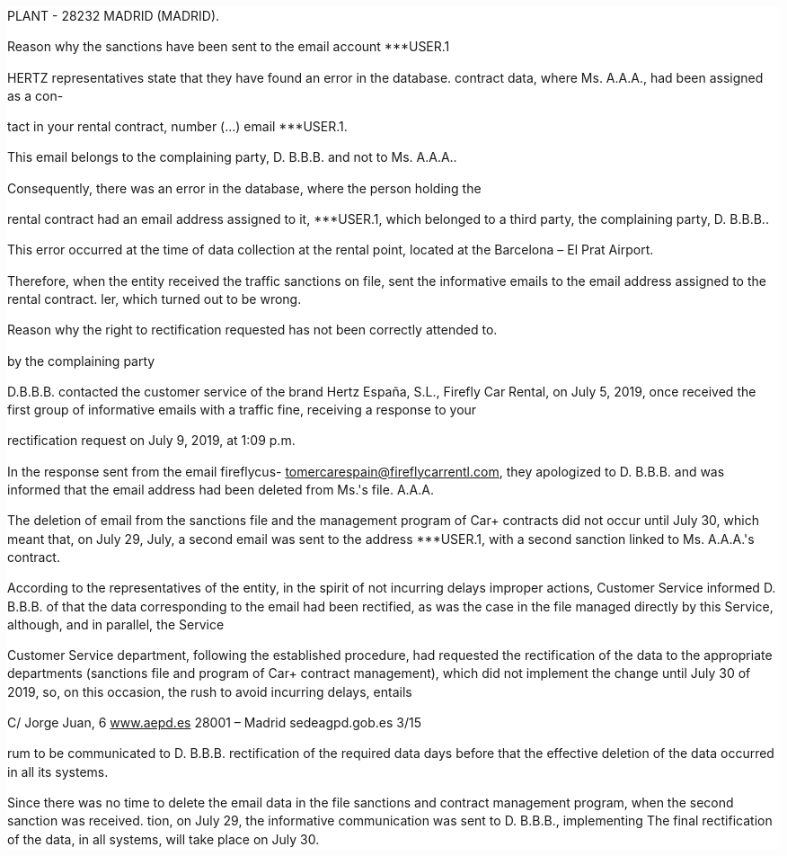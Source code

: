 PLANT - 28232 MADRID (MADRID).

Reason why the sanctions have been sent to the email account \*\*\*USER.1

HERTZ representatives state that they have found an error in the database.
contract data, where Ms. A.A.A., had been assigned as a con-

tact in your rental contract, number (...) email \*\*\*USER.1.

This email belongs to the complaining party, D. B.B.B. and not to Ms. A.A.A..

Consequently, there was an error in the database, where the person holding the

rental contract had an email address assigned to it, \*\*\*USER.1,
which belonged to a third party, the complaining party, D. B.B.B..

This error occurred at the time of data collection at the rental point,
located at the Barcelona – El Prat Airport.

Therefore, when the entity received the traffic sanctions on file,
sent the informative emails to the email address assigned to the rental contract.
ler, which turned out to be wrong.

Reason why the right to rectification requested has not been correctly attended to.

by the complaining party

D.B.B.B. contacted the customer service of the brand
Hertz España, S.L., Firefly Car Rental, on July 5, 2019, once received the first
group of informative emails with a traffic fine, receiving a response to your

rectification request on July 9, 2019, at 1:09 p.m.

In the response sent from the email fireflycus-
tomercarespain@fireflycarrentl.com, they apologized to D. B.B.B. and was informed
that the email address had been deleted from Ms.'s file.
A.A.A.

The deletion of email from the sanctions file and the management program
of Car+ contracts did not occur until July 30, which meant that, on July 29,
July, a second email was sent to the address \*\*\*USER.1, with a
second sanction linked to Ms. A.A.A.'s contract.

According to the representatives of the entity, in the spirit of not incurring delays
improper actions, Customer Service informed D. B.B.B. of
that the data corresponding to the email had been rectified, as was the case
in the file managed directly by this Service, although, and in parallel, the Service

Customer Service department, following the established procedure, had requested the
rectification of the data to the appropriate departments (sanctions file and program
of Car+ contract management), which did not implement the change until July 30
of 2019, so, on this occasion, the rush to avoid incurring delays, entails

C/ Jorge Juan, 6 www.aepd.es
28001 – Madrid sedeagpd.gob.es 3/15

rum to be communicated to D. B.B.B. rectification of the required data days before
that the effective deletion of the data occurred in all its systems.

Since there was no time to delete the email data in the file
sanctions and contract management program, when the second sanction was received.
tion, on July 29, the informative communication was sent to D. B.B.B., implementing
The final rectification of the data, in all systems, will take place on July 30.
